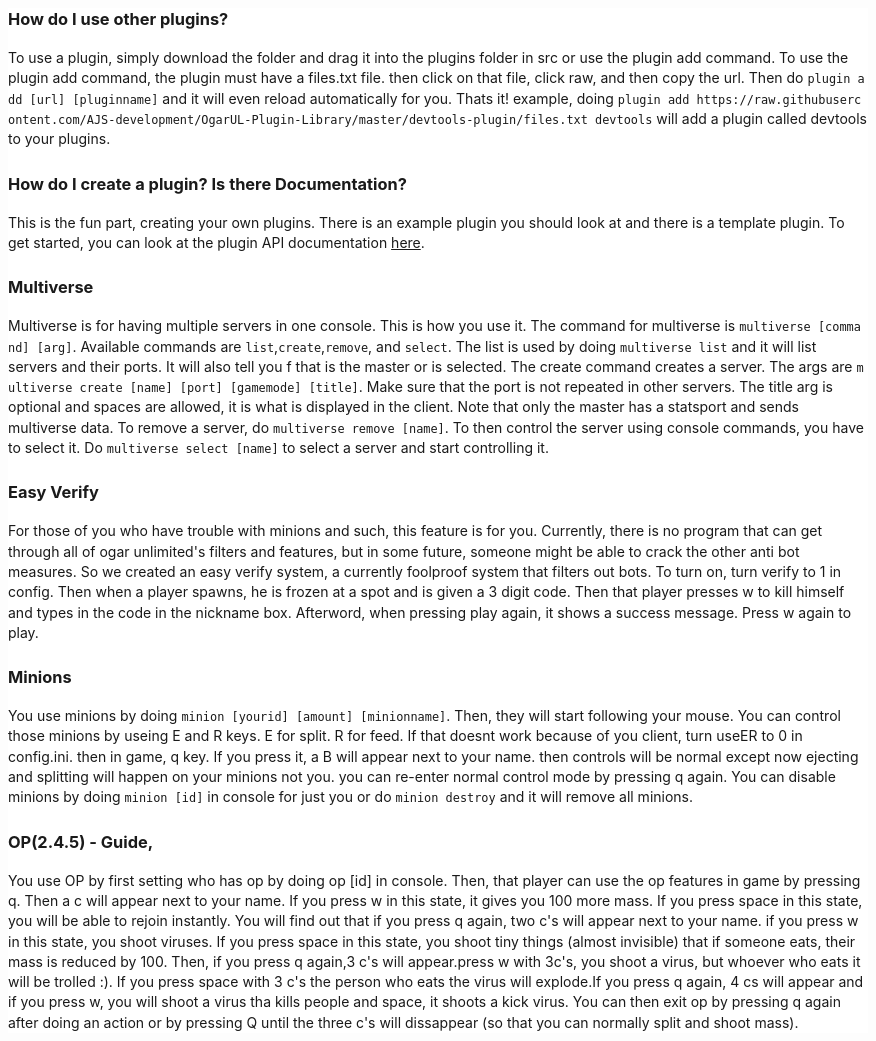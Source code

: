 ### How do I use other plugins?

To use a plugin, simply download the folder and drag it into the plugins folder in src or use the plugin add command. To use the plugin add command, the plugin must have a files.txt file. then click on that file, click raw, and then copy the url. Then do `plugin add [url] [pluginname]` and it will even reload automatically for you. Thats it! example, doing `plugin add https://raw.githubusercontent.com/AJS-development/OgarUL-Plugin-Library/master/devtools-plugin/files.txt devtools` will add a plugin called devtools to your plugins.

### How do I create a plugin? Is there Documentation?

This is the fun part, creating your own plugins. There is an example plugin you should look at and there is a template plugin. To get started, you can look at the plugin API documentation [here](https://github.com/AJS-development/Ogar-unlimited/wiki/Plugin-API-Tutorial).

### Multiverse
Multiverse is for having multiple servers in one console. This is how you use it. The command for multiverse is `multiverse [command] [arg]`. Available commands are `list`,`create`,`remove`, and `select`. The list is used by doing `multiverse list` and it will list servers and their ports. It will also tell you f that is the master or is selected. The create command creates a server. The args are `multiverse create [name] [port] [gamemode] [title]`. Make sure that the port is not repeated in other servers. The title arg is optional and spaces are allowed, it is what is displayed in the client. Note that only the master has a statsport and sends multiverse data. To remove a server, do `multiverse remove [name]`. To then control the server using console commands, you have to select it. Do `multiverse select [name]` to select a server and start controlling it.


### Easy Verify
For those of you who have trouble with minions and such, this feature is for you. Currently, there is no program that can get through all of ogar unlimited's filters and features, but in some future, someone might be able to crack the other anti bot measures. So we created an easy verify system, a currently foolproof system that filters out bots. To turn on, turn verify to 1 in config. Then when a player spawns, he is frozen at a spot and is given a 3 digit code. Then that player presses w to kill himself and types in the code in the nickname box. Afterword, when pressing play again, it shows a success message. Press w again to play.

### Minions
You use minions by doing `minion [yourid] [amount] [minionname]`. Then, they will start following your mouse. You can control those minions by useing E and R keys. E for split. R for feed. If that doesnt work because of you client, turn useER to 0 in config.ini. then in game, q key. If you press it, a B will appear next to your name. then controls will be normal except now ejecting and splitting will happen on your minions not you. you can re-enter normal control mode by pressing q again. You can disable minions by doing `minion [id]` in console for just you or do `minion destroy` and it will remove all minions.

### OP(2.4.5) - Guide,
You use OP by first setting who has op by doing op [id] in console. Then, that player can use the op features in game by pressing q. Then a c will appear next to your name. If you press w in this state, it gives you 100 more mass. If you press space in this state, you will be able to rejoin instantly. You will find out that if you press q again, two c's will appear next to your name. if you press w in this state, you shoot viruses. If you press space in this state, you shoot tiny things (almost invisible) that if someone eats, their mass is reduced by 100. Then, if you press q again,3 c's will appear.press w with 3c's, you shoot a virus, but whoever who eats it will be trolled :). If you press space with 3 c's the person who eats the virus will explode.If you  press q again, 4 cs will appear and if you press w, you will shoot a virus tha kills people and space, it shoots a kick virus. You can then exit op by pressing q again after doing an action or by pressing Q until the three c's will dissappear (so that you can normally split and shoot mass).
